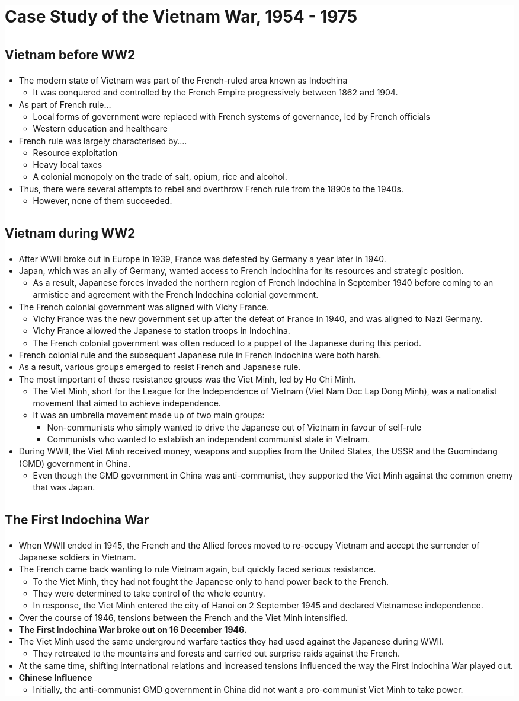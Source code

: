 # Case Study of the Vietnam War, 1954 - 1975

## Vietnam before WW2

- The modern state of Vietnam was part of the French-ruled area known as Indochina
    - It was conquered and controlled by the French Empire progressively between 1862 and 1904.
- As part of French rule…
    - Local forms of government were replaced with French systems of governance, led by French officials
    - Western education and healthcare
- French rule was largely characterised by….
    - Resource exploitation
    - Heavy local taxes
    - A colonial monopoly on the trade of salt, opium, rice and alcohol.
- Thus, there were several attempts to rebel and overthrow French rule from the 1890s to the 1940s.
    - However, none of them succeeded.

## Vietnam during WW2

- After WWII broke out in Europe in 1939, France was defeated by Germany a year later in 1940.
- Japan, which was an ally of Germany, wanted access to French Indochina for its resources and strategic position.
    - As a result, Japanese forces invaded the northern region of French Indochina in September 1940 before coming to an armistice and agreement with the French Indochina colonial government.
- The French colonial government was aligned with Vichy France.
    - Vichy France was the new government set up after the defeat of France in 1940, and was aligned to Nazi Germany.
    - Vichy France allowed the Japanese to station troops in Indochina.
    - The French colonial government was often reduced to a puppet of the Japanese during this period.
- French colonial rule and the subsequent Japanese rule in French Indochina were both harsh.
- As a result, various groups emerged to resist French and Japanese rule.
- The most important of these resistance groups was the Viet Minh, led by Ho Chi Minh.
    - The Viet Minh, short for the League for the Independence of Vietnam (Viet Nam Doc Lap Dong Minh), was a nationalist movement that aimed to achieve independence.
    - It was an umbrella movement made up of two main groups:
        - Non-communists who simply wanted to drive the Japanese out of Vietnam in favour of self-rule
        - Communists who wanted to establish an independent communist state in Vietnam.
- During WWII, the Viet Minh received money, weapons and supplies from the United States, the USSR and the Guomindang (GMD) government in China.
    - Even though the GMD government in China was anti-communist, they supported the Viet Minh against the common enemy that was Japan.

## The First Indochina War

- When WWII ended in 1945, the French and the Allied forces moved to re-occupy Vietnam and accept the surrender of Japanese soldiers in Vietnam.
- The French came back wanting to rule Vietnam again, but quickly faced serious resistance.
    * To the Viet Minh, they had not fought the Japanese only to hand power back to the French.
    * They were determined to take control of the whole country.
    * In response, the Viet Minh entered the city of Hanoi on 2 September 1945 and declared Vietnamese independence.
- Over the course of 1946, tensions between the French and the Viet Minh intensified.
- __The First Indochina War broke out on 16 December 1946.__
- The Viet Minh used the same underground warfare tactics they had used against the Japanese during WWII.
    * They retreated to the mountains and forests and carried out surprise raids against the French.
- At the same time, shifting international relations and increased tensions influenced the way the First Indochina War played out.
- __Chinese Influence__
    * Initially, the anti-communist GMD government in China did not want a pro-communist Viet Minh to take power.